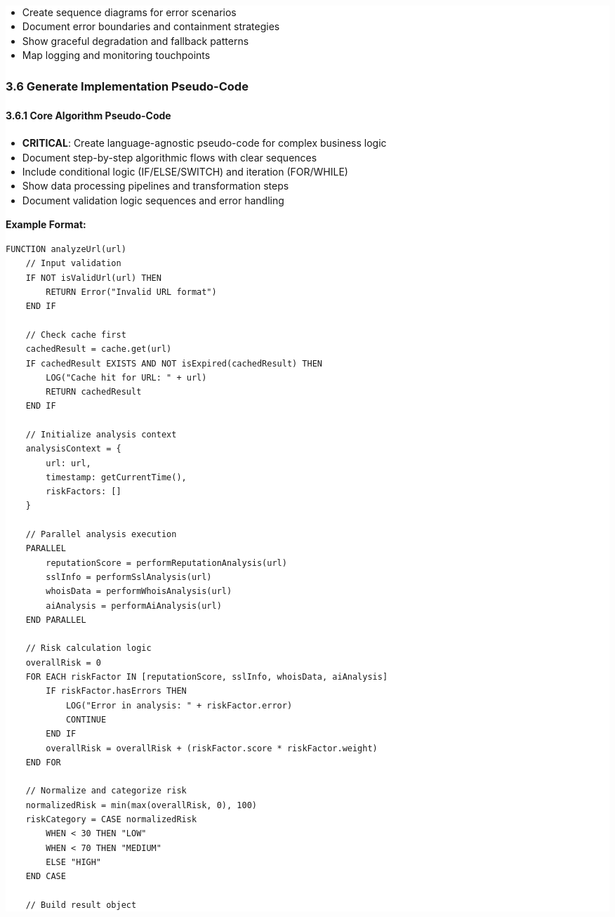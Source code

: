 - Create sequence diagrams for error scenarios
- Document error boundaries and containment strategies
- Show graceful degradation and fallback patterns
- Map logging and monitoring touchpoints

### 3.6 Generate Implementation Pseudo-Code

#### 3.6.1 Core Algorithm Pseudo-Code

- **CRITICAL**: Create language-agnostic pseudo-code for complex business logic
- Document step-by-step algorithmic flows with clear sequences
- Include conditional logic (IF/ELSE/SWITCH) and iteration (FOR/WHILE)
- Show data processing pipelines and transformation steps
- Document validation logic sequences and error handling

**Example Format:**

```
FUNCTION analyzeUrl(url)
    // Input validation
    IF NOT isValidUrl(url) THEN
        RETURN Error("Invalid URL format")
    END IF

    // Check cache first
    cachedResult = cache.get(url)
    IF cachedResult EXISTS AND NOT isExpired(cachedResult) THEN
        LOG("Cache hit for URL: " + url)
        RETURN cachedResult
    END IF

    // Initialize analysis context
    analysisContext = {
        url: url,
        timestamp: getCurrentTime(),
        riskFactors: []
    }

    // Parallel analysis execution
    PARALLEL
        reputationScore = performReputationAnalysis(url)
        sslInfo = performSslAnalysis(url)
        whoisData = performWhoisAnalysis(url)
        aiAnalysis = performAiAnalysis(url)
    END PARALLEL

    // Risk calculation logic
    overallRisk = 0
    FOR EACH riskFactor IN [reputationScore, sslInfo, whoisData, aiAnalysis]
        IF riskFactor.hasErrors THEN
            LOG("Error in analysis: " + riskFactor.error)
            CONTINUE
        END IF
        overallRisk = overallRisk + (riskFactor.score * riskFactor.weight)
    END FOR

    // Normalize and categorize risk
    normalizedRisk = min(max(overallRisk, 0), 100)
    riskCategory = CASE normalizedRisk
        WHEN < 30 THEN "LOW"
        WHEN < 70 THEN "MEDIUM"
        ELSE "HIGH"
    END CASE

    // Build result object
```